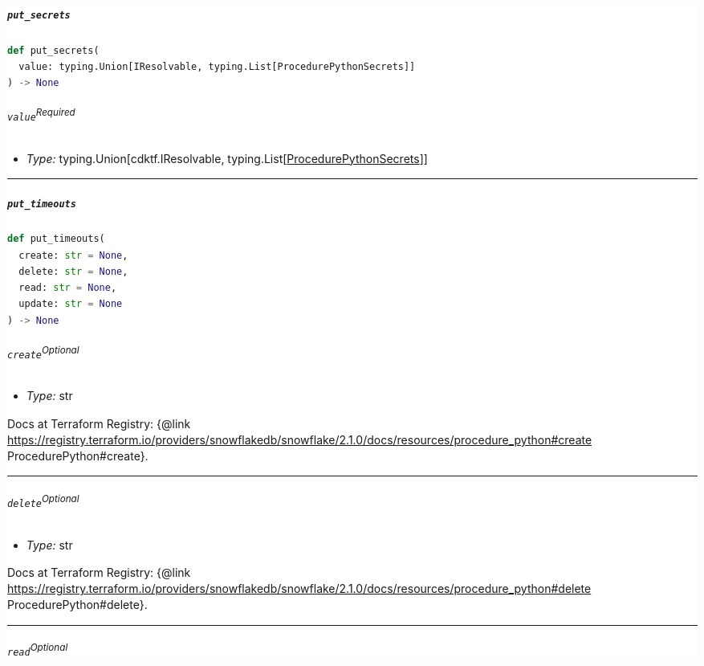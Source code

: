
##### `put_secrets` <a name="put_secrets" id="@cdktf/provider-snowflake.procedurePython.ProcedurePython.putSecrets"></a>

```python
def put_secrets(
  value: typing.Union[IResolvable, typing.List[ProcedurePythonSecrets]]
) -> None
```

###### `value`<sup>Required</sup> <a name="value" id="@cdktf/provider-snowflake.procedurePython.ProcedurePython.putSecrets.parameter.value"></a>

- *Type:* typing.Union[cdktf.IResolvable, typing.List[<a href="#@cdktf/provider-snowflake.procedurePython.ProcedurePythonSecrets">ProcedurePythonSecrets</a>]]

---

##### `put_timeouts` <a name="put_timeouts" id="@cdktf/provider-snowflake.procedurePython.ProcedurePython.putTimeouts"></a>

```python
def put_timeouts(
  create: str = None,
  delete: str = None,
  read: str = None,
  update: str = None
) -> None
```

###### `create`<sup>Optional</sup> <a name="create" id="@cdktf/provider-snowflake.procedurePython.ProcedurePython.putTimeouts.parameter.create"></a>

- *Type:* str

Docs at Terraform Registry: {@link https://registry.terraform.io/providers/snowflakedb/snowflake/2.1.0/docs/resources/procedure_python#create ProcedurePython#create}.

---

###### `delete`<sup>Optional</sup> <a name="delete" id="@cdktf/provider-snowflake.procedurePython.ProcedurePython.putTimeouts.parameter.delete"></a>

- *Type:* str

Docs at Terraform Registry: {@link https://registry.terraform.io/providers/snowflakedb/snowflake/2.1.0/docs/resources/procedure_python#delete ProcedurePython#delete}.

---

###### `read`<sup>Optional</sup> <a name="read" id="@cdktf/provider-snowflake.procedurePython.ProcedurePython.putTimeouts.parameter.read"></a>
